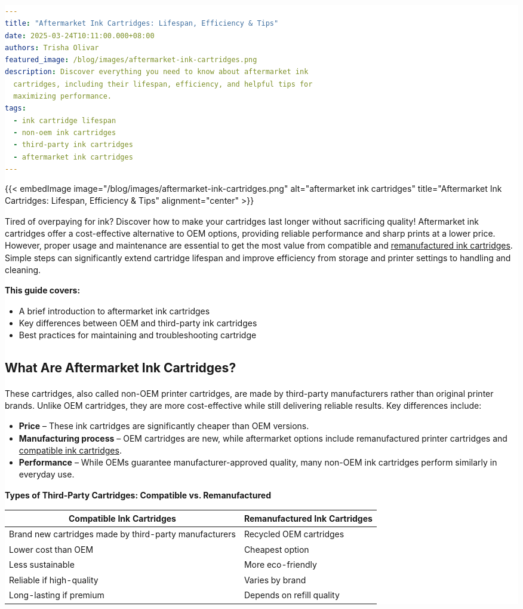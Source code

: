```yaml
---
title: "Aftermarket Ink Cartridges: Lifespan, Efficiency & Tips"
date: 2025-03-24T10:11:00.000+08:00
authors: Trisha Olivar
featured_image: /blog/images/aftermarket-ink-cartridges.png
description: Discover everything you need to know about aftermarket ink
  cartridges, including their lifespan, efficiency, and helpful tips for
  maximizing performance.
tags:
  - ink cartridge lifespan
  - non-oem ink cartridges
  - third-party ink cartridges
  - aftermarket ink cartridges
---
```

{{< embedImage image="/blog/images/aftermarket-ink-cartridges.png" alt="aftermarket ink cartridges" title="Aftermarket Ink Cartridges: Lifespan, Efficiency & Tips" alignment="center" >}}



Tired of overpaying for ink? Discover how to make your cartridges last longer without sacrificing quality! Aftermarket ink cartridges offer a cost-effective alternative to OEM options, providing reliable performance and sharp prints at a lower price. However, proper usage and maintenance are essential to get the most value from compatible and [remanufactured ink cartridges](https://www.compandsave.com/blog/posts/what-are-remanufactured-ink-cartridges-the-ultimate-guide.html). Simple steps can significantly extend cartridge lifespan and improve efficiency from storage and printer settings to handling and cleaning.

**This guide covers:**

* A brief introduction to aftermarket ink cartridges
* Key differences between OEM and third-party ink cartridges
* Best practices for maintaining and troubleshooting cartridge



## **What Are Aftermarket Ink Cartridges?**

These cartridges, also called non-OEM printer cartridges, are made by third-party manufacturers rather than original printer brands. Unlike OEM cartridges, they are more cost-effective while still delivering reliable results. Key differences include:

* **Price** – These ink cartridges are significantly cheaper than OEM versions.
* **Manufacturing process** – OEM cartridges are new, while aftermarket options include remanufactured printer cartridges and [compatible ink cartridges](https://www.compandsave.com/blog/posts/cheap-compatible-printer-ink-cartridges-a-cost-effective-solution.html).
* [](https://www.compandsave.com/blog/posts/cheap-compatible-printer-ink-cartridges-a-cost-effective-solution.html)**Performance** – While OEMs guarantee manufacturer-approved quality, many non-OEM ink cartridges perform similarly in everyday use.

**Types of Third-Party Cartridges: Compatible vs. Remanufactured**

| Compatible Ink Cartridges | Remanufactured Ink Cartridges |
| --- | --- |
| Brand new cartridges made by third-party manufacturers | Recycled OEM cartridges |
| Lower cost than OEM | Cheapest option |
| Less sustainable | More eco-friendly |
| Reliable if high-quality | Varies by brand |
| Long-lasting if premium | Depends on refill quality |
